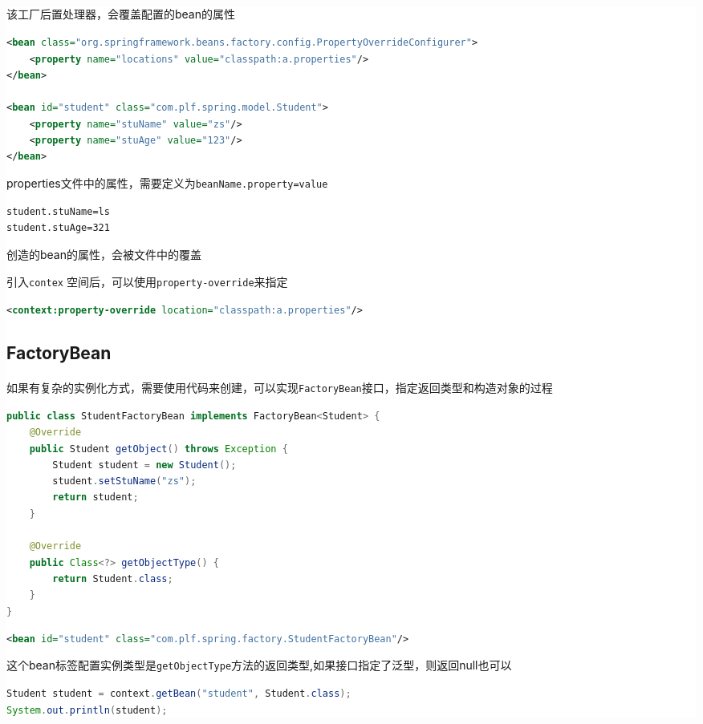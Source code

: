 该工厂后置处理器，会覆盖配置的bean的属性

```xml
<bean class="org.springframework.beans.factory.config.PropertyOverrideConfigurer">
    <property name="locations" value="classpath:a.properties"/>
</bean>

<bean id="student" class="com.plf.spring.model.Student">
    <property name="stuName" value="zs"/>
    <property name="stuAge" value="123"/>
</bean>
```

properties文件中的属性，需要定义为`beanName.property=value`

```properties
student.stuName=ls
student.stuAge=321
```

创造的bean的属性，会被文件中的覆盖

引入`contex` 空间后，可以使用`property-override`来指定

```xml
<context:property-override location="classpath:a.properties"/>
```

## FactoryBean

如果有复杂的实例化方式，需要使用代码来创建，可以实现`FactoryBean`接口，指定返回类型和构造对象的过程

```java
public class StudentFactoryBean implements FactoryBean<Student> {
    @Override
    public Student getObject() throws Exception {
        Student student = new Student();
        student.setStuName("zs");
        return student;
    }

    @Override
    public Class<?> getObjectType() {
        return Student.class;
    }
}
```

```xml
<bean id="student" class="com.plf.spring.factory.StudentFactoryBean"/>
```

这个bean标签配置实例类型是`getObjectType`方法的返回类型,如果接口指定了泛型，则返回null也可以

```java
Student student = context.getBean("student", Student.class);
System.out.println(student);
```
